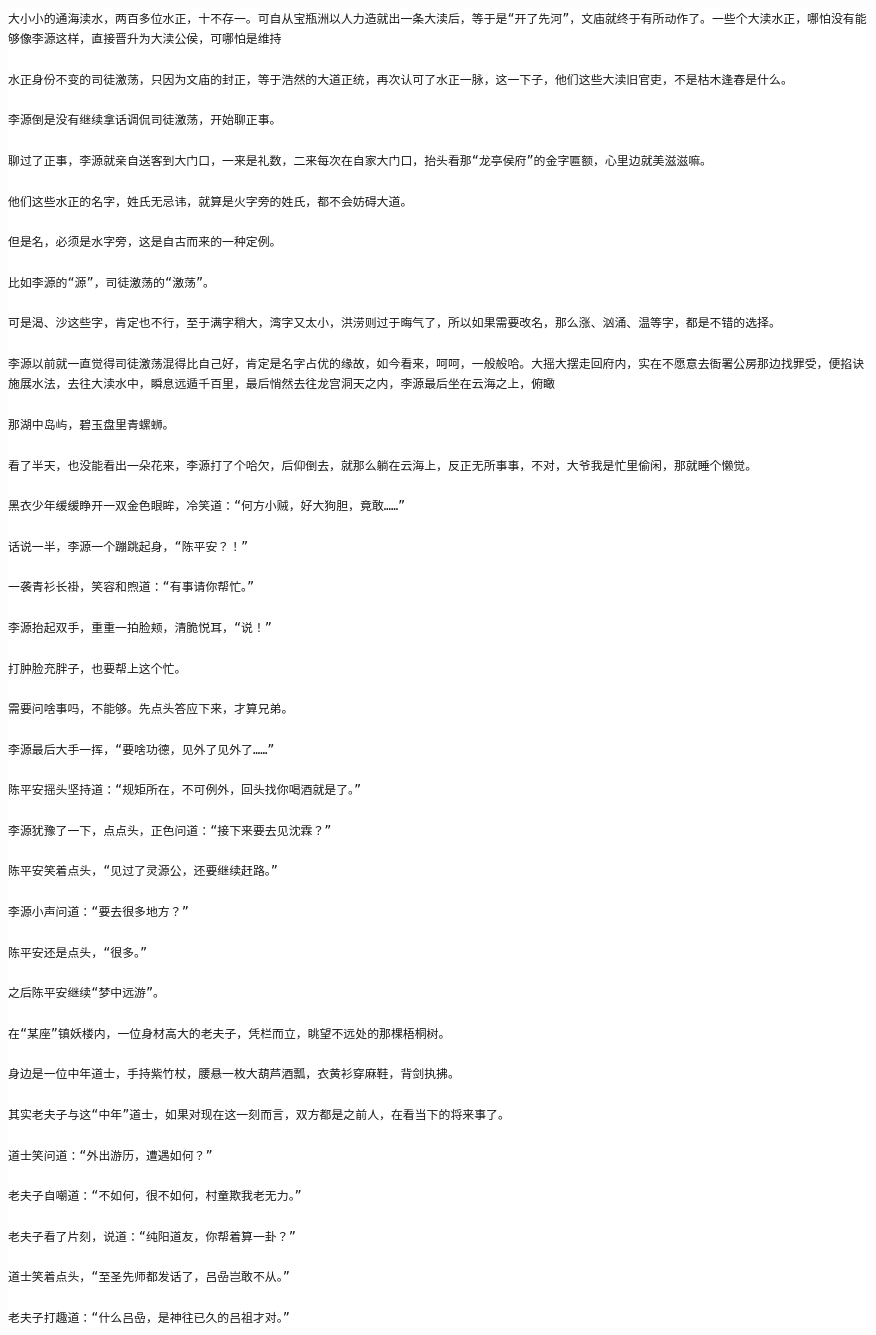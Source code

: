     大小小的通海渎水，两百多位水正，十不存一。可自从宝瓶洲以人力造就出一条大渎后，等于是“开了先河”，文庙就终于有所动作了。一些个大渎水正，哪怕没有能够像李源这样，直接晋升为大渎公侯，可哪怕是维持

    水正身份不变的司徒激荡，只因为文庙的封正，等于浩然的大道正统，再次认可了水正一脉，这一下子，他们这些大渎旧官吏，不是枯木逢春是什么。

    李源倒是没有继续拿话调侃司徒激荡，开始聊正事。

    聊过了正事，李源就亲自送客到大门口，一来是礼数，二来每次在自家大门口，抬头看那“龙亭侯府”的金字匾额，心里边就美滋滋嘛。

    他们这些水正的名字，姓氏无忌讳，就算是火字旁的姓氏，都不会妨碍大道。

    但是名，必须是水字旁，这是自古而来的一种定例。

    比如李源的“源”，司徒激荡的“激荡”。

    可是渴、沙这些字，肯定也不行，至于满字稍大，湾字又太小，洪涝则过于晦气了，所以如果需要改名，那么涨、汹涌、温等字，都是不错的选择。

    李源以前就一直觉得司徒激荡混得比自己好，肯定是名字占优的缘故，如今看来，呵呵，一般般哈。大摇大摆走回府内，实在不愿意去衙署公房那边找罪受，便掐诀施展水法，去往大渎水中，瞬息远遁千百里，最后悄然去往龙宫洞天之内，李源最后坐在云海之上，俯瞰

    那湖中岛屿，碧玉盘里青螺蛳。

    看了半天，也没能看出一朵花来，李源打了个哈欠，后仰倒去，就那么躺在云海上，反正无所事事，不对，大爷我是忙里偷闲，那就睡个懒觉。

    黑衣少年缓缓睁开一双金色眼眸，冷笑道：“何方小贼，好大狗胆，竟敢……”

    话说一半，李源一个蹦跳起身，“陈平安？！”

    一袭青衫长褂，笑容和煦道：“有事请你帮忙。”

    李源抬起双手，重重一拍脸颊，清脆悦耳，“说！”

    打肿脸充胖子，也要帮上这个忙。

    需要问啥事吗，不能够。先点头答应下来，才算兄弟。

    李源最后大手一挥，“要啥功德，见外了见外了……”

    陈平安摇头坚持道：“规矩所在，不可例外，回头找你喝酒就是了。”

    李源犹豫了一下，点点头，正色问道：“接下来要去见沈霖？”

    陈平安笑着点头，“见过了灵源公，还要继续赶路。”

    李源小声问道：“要去很多地方？”

    陈平安还是点头，“很多。”

    之后陈平安继续“梦中远游”。

    在“某座”镇妖楼内，一位身材高大的老夫子，凭栏而立，眺望不远处的那棵梧桐树。

    身边是一位中年道士，手持紫竹杖，腰悬一枚大葫芦酒瓢，衣黄衫穿麻鞋，背剑执拂。

    其实老夫子与这“中年”道士，如果对现在这一刻而言，双方都是之前人，在看当下的将来事了。

    道士笑问道：“外出游历，遭遇如何？”

    老夫子自嘲道：“不如何，很不如何，村童欺我老无力。”

    老夫子看了片刻，说道：“纯阳道友，你帮着算一卦？”

    道士笑着点头，“至圣先师都发话了，吕喦岂敢不从。”

    老夫子打趣道：“什么吕喦，是神往已久的吕祖才对。”
